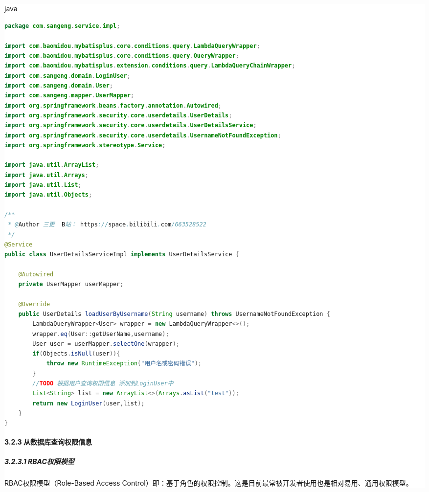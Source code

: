 java

```java
package com.sangeng.service.impl;
 
import com.baomidou.mybatisplus.core.conditions.query.LambdaQueryWrapper;
import com.baomidou.mybatisplus.core.conditions.query.QueryWrapper;
import com.baomidou.mybatisplus.extension.conditions.query.LambdaQueryChainWrapper;
import com.sangeng.domain.LoginUser;
import com.sangeng.domain.User;
import com.sangeng.mapper.UserMapper;
import org.springframework.beans.factory.annotation.Autowired;
import org.springframework.security.core.userdetails.UserDetails;
import org.springframework.security.core.userdetails.UserDetailsService;
import org.springframework.security.core.userdetails.UsernameNotFoundException;
import org.springframework.stereotype.Service;
 
import java.util.ArrayList;
import java.util.Arrays;
import java.util.List;
import java.util.Objects;
 
/**
 * @Author 三更  B站： https://space.bilibili.com/663528522
 */
@Service
public class UserDetailsServiceImpl implements UserDetailsService {
 
    @Autowired
    private UserMapper userMapper;
 
    @Override
    public UserDetails loadUserByUsername(String username) throws UsernameNotFoundException {
        LambdaQueryWrapper<User> wrapper = new LambdaQueryWrapper<>();
        wrapper.eq(User::getUserName,username);
        User user = userMapper.selectOne(wrapper);
        if(Objects.isNull(user)){
            throw new RuntimeException("用户名或密码错误");
        }
        //TODO 根据用户查询权限信息 添加到LoginUser中
        List<String> list = new ArrayList<>(Arrays.asList("test"));
        return new LoginUser(user,list);
    }
}
```

#### 3.2.3 从数据库查询权限信息

##### 3.2.3.1 RBAC权限模型

 RBAC权限模型（Role-Based Access Control）即：基于角色的权限控制。这是目前最常被开发者使用也是相对易用、通用权限模型。

